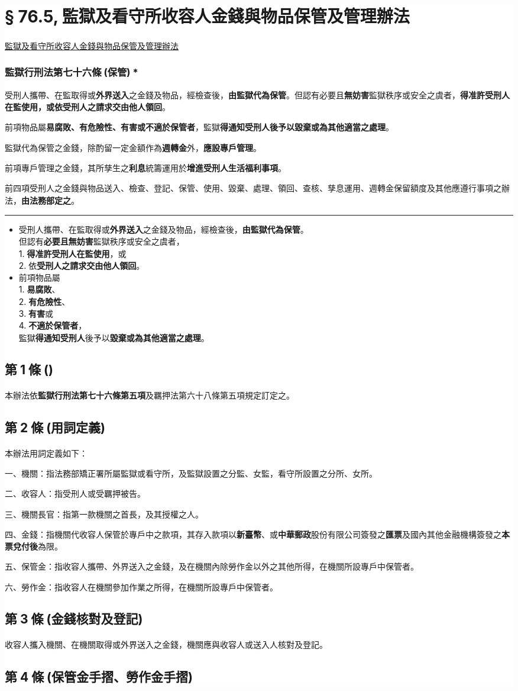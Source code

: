 # § 76.5, 監獄及看守所收容人金錢與物品保管及管理辦法

[監獄及看守所收容人金錢與物品保管及管理辦法](https://law.moj.gov.tw/LawClass/LawAll.aspx?pcode=I0040027)

### 監獄行刑法第七十六條 (保管) \*

受刑人攜帶、在監取得或**外界送入**之金錢及物品，經檢查後，**由監獄代為保管**。但認有必要且**無妨害**監獄秩序或安全之虞者，**得准許受刑人在監使用，或依受刑人之請求交由他人領回**。

前項物品屬**易腐敗、有危險性、有害或不適於保管者**，監獄**得通知受刑人後予以毀棄或為其他適當之處理**。

監獄代為保管之金錢，除酌留一定金額作為**週轉金**外，**應設專戶管理**。

前項專戶管理之金錢，其所孳生之**利息**統籌運用於**增進受刑人生活福利事項**。

前四項受刑人之金錢與物品送入、檢查、登記、保管、使用、毀棄、處理、領回、查核、孳息運用、週轉金保留額度及其他應遵行事項之辦法，**由法務部定之**。

---

* 受刑人攜帶、在監取得或**外界送入**之金錢及物品，經檢查後，**由監獄代為保管**。  
  但認有**必要且無妨害**監獄秩序或安全之虞者，  
  1\. **得准許受刑人在監使用**，或  
  2\. 依**受刑人之請求交由他人領回**。
* 前項物品屬  
  1\. **易腐敗**、  
  2\. **有危險性**、  
  3\. **有害**或  
  4\. **不適於保管者**，  
  監獄**得通知受刑人**後予以**毀棄或為其他適當之處理**。

## 第 1 條 ()

本辦法依**監獄行刑法第七十六條第五項**及羈押法第六十八條第五項規定訂定之。

## 第 2 條 (用詞定義)

本辦法用詞定義如下：

一、機關：指法務部矯正署所屬監獄或看守所，及監獄設置之分監、女監，看守所設置之分所、女所。

二、收容人：指受刑人或受羈押被告。

三、機關長官：指第一款機關之首長，及其授權之人。

四、金錢：指機關代收容人保管於專戶中之款項，其存入款項以**新臺幣**、或**中華郵政**股份有限公司簽發之**匯票**及國內其他金融機構簽發之**本票兌付後**為限。

五、保管金：指收容人攜帶、外界送入之金錢，及在機關內除勞作金以外之其他所得，在機關所設專戶中保管者。

六、勞作金：指收容人在機關參加作業之所得，在機關所設專戶中保管者。

## 第 3 條 (金錢核對及登記)

收容人攜入機關、在機關取得或外界送入之金錢，機關應與收容人或送入人核對及登記。

## 第 4 條 (保管金手摺、勞作金手摺)
